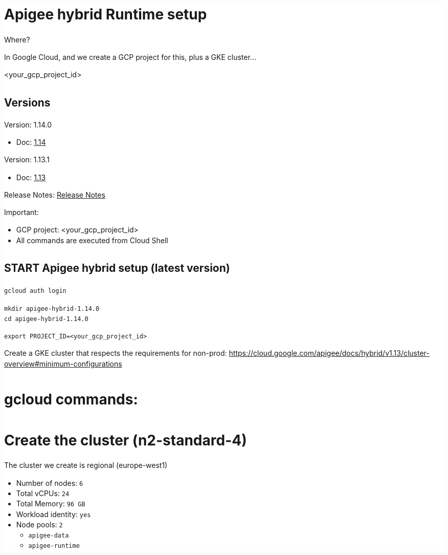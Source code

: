 # Apigee hybrid Runtime setup

Where? 

In Google Cloud, and we create a GCP project for this, plus a GKE cluster...

<your_gcp_project_id>

## Versions

Version:  1.14.0
- Doc:    [1.14](https://cloud.google.com/apigee/docs/hybrid/v1.14/what-is-hybrid)

Version:	1.13.1
- Doc:		[1.13](https://cloud.google.com/apigee/docs/hybrid/v1.13/what-is-hybrid)

Release Notes: [Release Notes](https://cloud.google.com/apigee/docs/hybrid/release-notes)

Important:

- GCP project: <your_gcp_project_id>
- All commands are executed from Cloud Shell

## START Apigee hybrid setup (latest version)

``` 
gcloud auth login 
```

```
mkdir apigee-hybrid-1.14.0
cd apigee-hybrid-1.14.0
```

``` 
export PROJECT_ID=<your_gcp_project_id>
```

Create a GKE cluster that respects the requirements for non-prod:
https://cloud.google.com/apigee/docs/hybrid/v1.13/cluster-overview#minimum-configurations

# gcloud commands:

# Create the cluster (n2-standard-4)

The cluster we create is regional (europe-west1)

* Number of nodes: ```6```
* Total vCPUs: ```24```
* Total Memory: ```96 GB```
* Workload identity: ```yes```
* Node pools: ```2```
  - ```apigee-data```
  - ```apigee-runtime```
